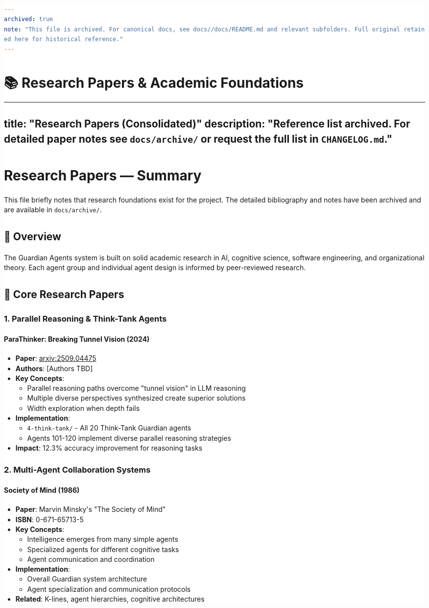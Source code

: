 ```yaml
---
archived: true
note: "This file is archived. For canonical docs, see docs//docs/README.md and relevant subfolders. Full original retained here for historical reference."
---
```


# 📚 Research Papers & Academic Foundations

---
title: "Research Papers (Consolidated)"
description: "Reference list archived. For detailed paper notes see `docs/archive/` or request the full list in `CHANGELOG.md`."
---

# Research Papers — Summary

This file briefly notes that research foundations exist for the project. The detailed bibliography and notes have been archived and are available in `docs/archive/`.


## 🎯 Overview

The Guardian Agents system is built on solid academic research in AI, cognitive science, software engineering, and organizational theory. Each agent group and individual agent design is informed by peer-reviewed research.

## 📖 Core Research Papers

### 1. Parallel Reasoning & Think-Tank Agents

#### ParaThinker: Breaking Tunnel Vision (2024)
- **Paper**: [arxiv:2509.04475](https://www.arxiv.org/abs/2509.04475)
- **Authors**: [Authors TBD]
- **Key Concepts**:
  - Parallel reasoning paths overcome "tunnel vision" in LLM reasoning
  - Multiple diverse perspectives synthesized create superior solutions
  - Width exploration when depth fails
- **Implementation**:
  - `4-think-tank/` - All 20 Think-Tank Guardian agents
  - Agents 101-120 implement diverse parallel reasoning strategies
- **Impact**: 12.3% accuracy improvement for reasoning tasks

### 2. Multi-Agent Collaboration Systems

#### Society of Mind (1986)
- **Paper**: Marvin Minsky's "The Society of Mind"
- **ISBN**: 0-671-65713-5
- **Key Concepts**:
  - Intelligence emerges from many simple agents
  - Specialized agents for different cognitive tasks
  - Agent communication and coordination
- **Implementation**:
  - Overall Guardian system architecture
  - Agent specialization and communication protocols
- **Related**: K-lines, agent hierarchies, cognitive architectures
